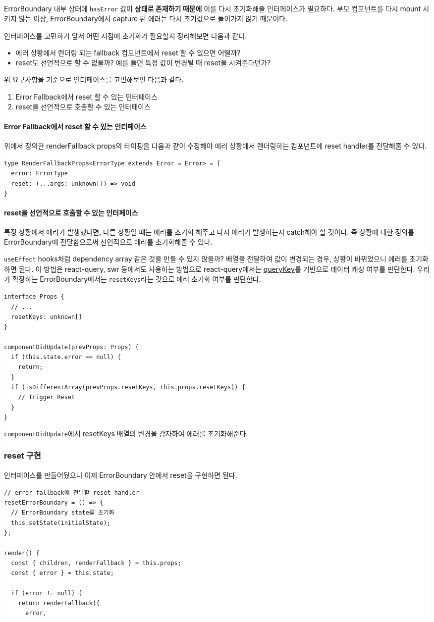 ErrorBoundary 내부 상태에 `hasError` 값이 **상태로 존재하기 때문에** 이를 다시 초기화해줄 인터페이스가 필요하다. 부모 컴포넌트를 다시 mount 시키지 않는 이상, ErrorBoundary에서 capture 된 에러는 다시 초기값으로 돌이가지 않기 때문이다.

인터페이스를 고민하기 앞서 어떤 시점에 초기화가 필요할지 정리해보면 다음과 같다.

- 에러 상황에서 렌더링 되는 fallback 컴포넌트에서 reset 할 수 있으면 어떨까?
- reset도 선언적으로 할 수 없을까? 예를 들면 특정 값이 변경될 때 reset을 시켜준다던가?

위 요구사항을 기준으로 인터페이스를 고민해보면 다음과 같다.

1. Error Fallback에서 reset 할 수 있는 인터페이스
2. reset을 선언적으로 호출할 수 있는 인터페이스

#### Error Fallback에서 reset 할 수 있는 인터페이스

위에서 정의한 renderFallback props의 타이핑을 다음과 같이 수정해야 에러 상황에서 렌더링하는 컴포넌트에 reset handler를 전달해줄 수 있다.

```tsx{3}
type RenderFallbackProps<ErrorType extends Error = Error> = {
  error: ErrorType
  reset: (...args: unknown[]) => void
}
```

#### reset을 선언적으로 호출할 수 있는 인터페이스

특정 상황에서 에러가 발생했다면, 다른 상황일 때는 에러를 초기화 해주고 다시 에러가 발생하는지 catch해야 할 것이다. 즉 상황에 대한 정의를 ErrorBoundary에 전달함으로써 선언적으로 에러를 초기화해줄 수 있다.

`useEffect` hooks처럼 dependency array 같은 것을 만들 수 있지 않을까? 배열을 전달하여 값이 변경되는 경우, 상황이 바뀌었으니 에러를 초기화 하면 된다. 이 방법은 react-query, swr 등에서도 사용하는 방법으로 react-query에서는 [queryKey](https://react-query.tanstack.com/guides/query-keys)를 기반으로 데이터 캐싱 여부를 판단한다. 우리가 확장하는 ErrorBoundary에서는 `resetKeys`라는 것으로 에러 초기화 여부를 판단한다.

```tsx{9}
interface Props {
  // ...
  resetKeys: unknown[]
}

componentDidUpdate(prevProps: Props) {
  if (this.state.error == null) {
    return;
  }
  if (isDifferentArray(prevProps.resetKeys, this.props.resetKeys)) {
    // Trigger Reset
  }
}
```

`componentDidUpdate`에서 resetKeys 배열의 변경을 감자하여 에러를 초기화해준다.

### reset 구현

인터페이스를 만들어뒀으니 이제 ErrorBoundary 안에서 reset을 구현하면 된다.

```tsx{14}
// error fallback에 전달할 reset handler
resetErrorBoundary = () => {
  // ErrorBoundary state를 초기화
  this.setState(initialState);
};

render() {
  const { children, renderFallback } = this.props;
  const { error } = this.state;

  if (error != null) {
    return renderFallback({
      error,
```